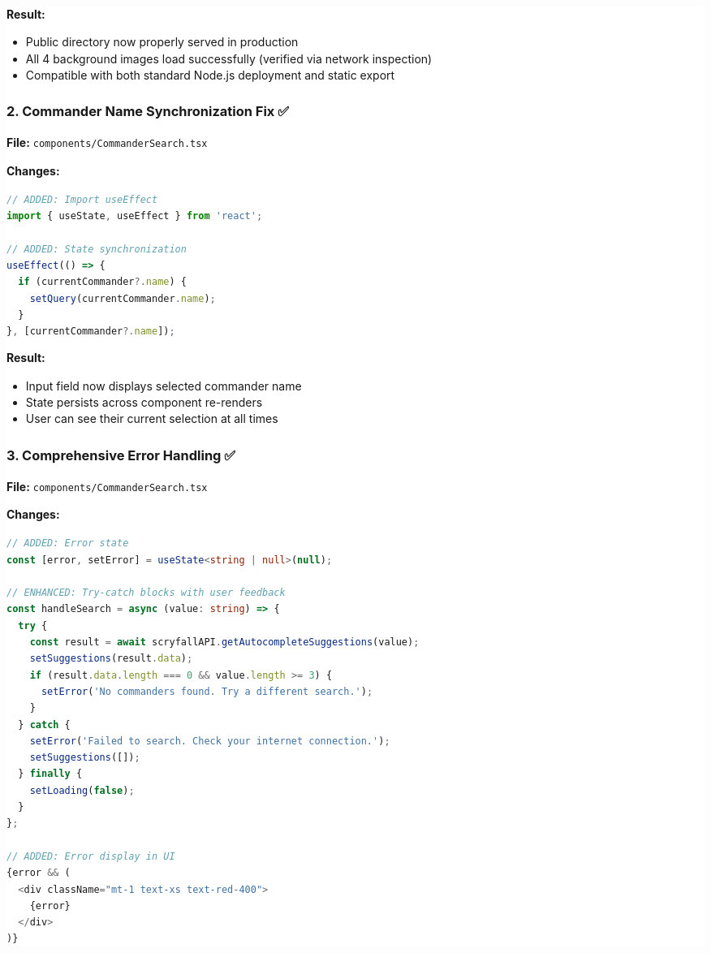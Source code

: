 **Result:** 
- Public directory now properly served in production
- All 4 background images load successfully (verified via network inspection)
- Compatible with both standard Node.js deployment and static export

### 2. Commander Name Synchronization Fix ✅
**File:** `components/CommanderSearch.tsx`

**Changes:**
```typescript
// ADDED: Import useEffect
import { useState, useEffect } from 'react';

// ADDED: State synchronization
useEffect(() => {
  if (currentCommander?.name) {
    setQuery(currentCommander.name);
  }
}, [currentCommander?.name]);
```

**Result:**
- Input field now displays selected commander name
- State persists across component re-renders
- User can see their current selection at all times

### 3. Comprehensive Error Handling ✅
**File:** `components/CommanderSearch.tsx`

**Changes:**
```typescript
// ADDED: Error state
const [error, setError] = useState<string | null>(null);

// ENHANCED: Try-catch blocks with user feedback
const handleSearch = async (value: string) => {
  try {
    const result = await scryfallAPI.getAutocompleteSuggestions(value);
    setSuggestions(result.data);
    if (result.data.length === 0 && value.length >= 3) {
      setError('No commanders found. Try a different search.');
    }
  } catch {
    setError('Failed to search. Check your internet connection.');
    setSuggestions([]);
  } finally {
    setLoading(false);
  }
};

// ADDED: Error display in UI
{error && (
  <div className="mt-1 text-xs text-red-400">
    {error}
  </div>
)}
```

